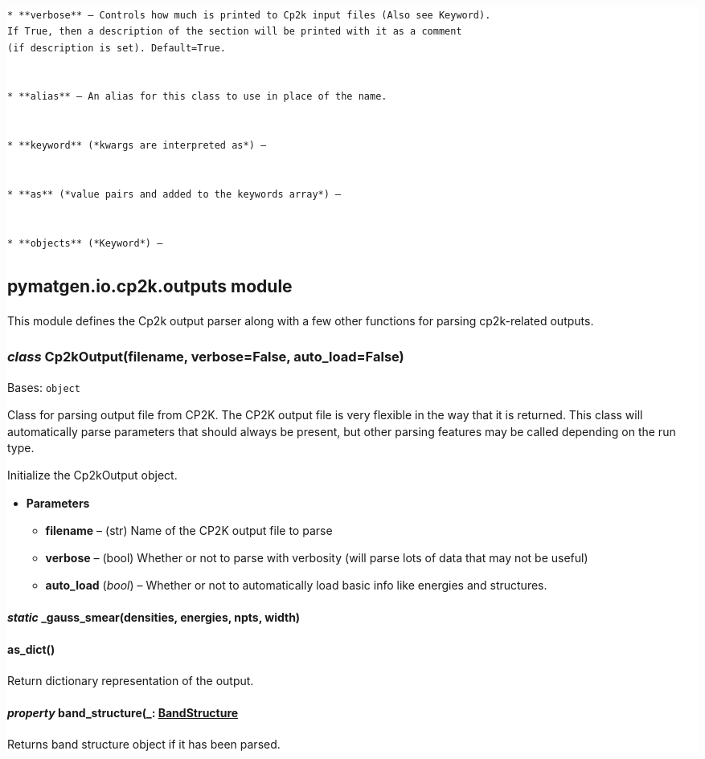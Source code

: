 
    * **verbose** – Controls how much is printed to Cp2k input files (Also see Keyword).
    If True, then a description of the section will be printed with it as a comment
    (if description is set). Default=True.


    * **alias** – An alias for this class to use in place of the name.


    * **keyword** (*kwargs are interpreted as*) –


    * **as** (*value pairs and added to the keywords array*) –


    * **objects** (*Keyword*) –


## pymatgen.io.cp2k.outputs module

This module defines the Cp2k output parser along with a few other functions for parsing cp2k-related
outputs.


### _class_ Cp2kOutput(filename, verbose=False, auto_load=False)
Bases: `object`

Class for parsing output file from CP2K. The CP2K output file is very flexible in the way that
it is returned. This class will automatically parse parameters that should always be present,
but other parsing features may be called depending on the run type.

Initialize the Cp2kOutput object.


* **Parameters**


    * **filename** – (str) Name of the CP2K output file to parse


    * **verbose** – (bool) Whether or not to parse with verbosity (will parse lots of data that
    may not be useful)


    * **auto_load** (*bool*) – Whether or not to automatically load basic info like energies
    and structures.



#### _static_ _gauss_smear(densities, energies, npts, width)

#### as_dict()
Return dictionary representation of the output.


#### _property_ band_structure(_: [BandStructure](pymatgen.electronic_structure.md#pymatgen.electronic_structure.bandstructure.BandStructure_ )
Returns band structure object if it has been parsed.

